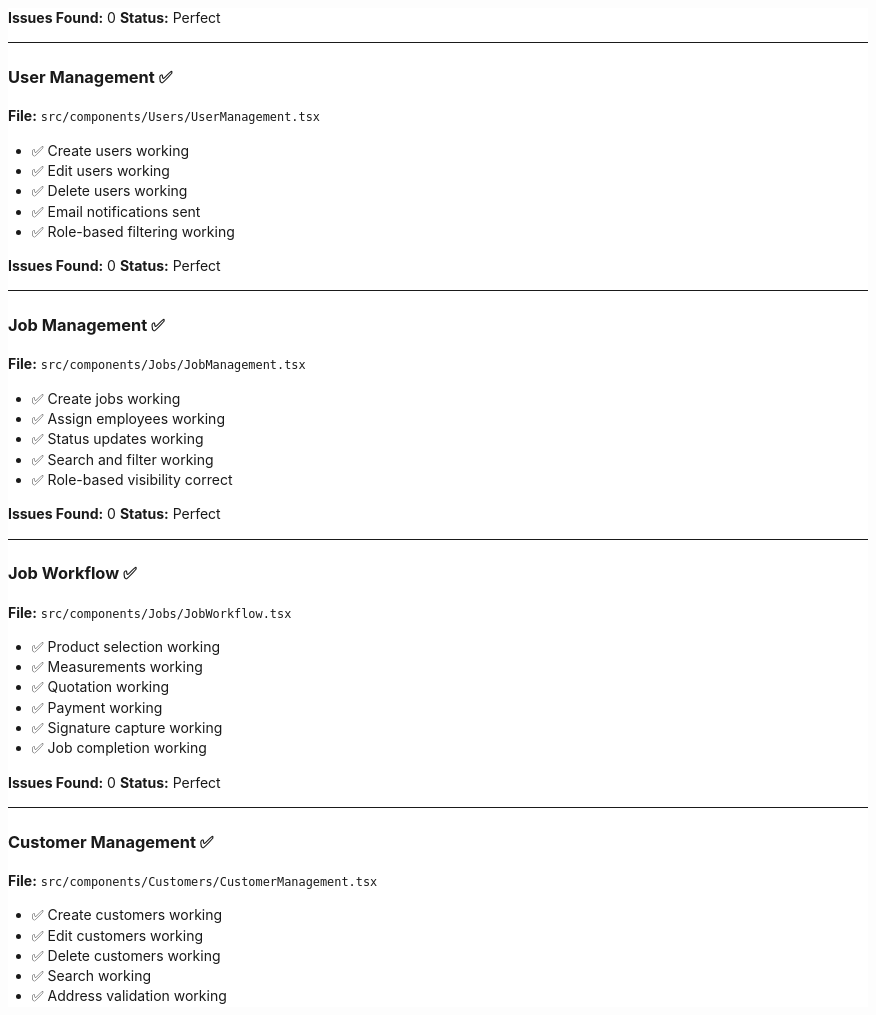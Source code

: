 **Issues Found:** 0
**Status:** Perfect

---

### **User Management** ✅
**File:** `src/components/Users/UserManagement.tsx`
- ✅ Create users working
- ✅ Edit users working
- ✅ Delete users working
- ✅ Email notifications sent
- ✅ Role-based filtering working

**Issues Found:** 0
**Status:** Perfect

---

### **Job Management** ✅
**File:** `src/components/Jobs/JobManagement.tsx`
- ✅ Create jobs working
- ✅ Assign employees working
- ✅ Status updates working
- ✅ Search and filter working
- ✅ Role-based visibility correct

**Issues Found:** 0
**Status:** Perfect

---

### **Job Workflow** ✅
**File:** `src/components/Jobs/JobWorkflow.tsx`
- ✅ Product selection working
- ✅ Measurements working
- ✅ Quotation working
- ✅ Payment working
- ✅ Signature capture working
- ✅ Job completion working

**Issues Found:** 0
**Status:** Perfect

---

### **Customer Management** ✅
**File:** `src/components/Customers/CustomerManagement.tsx`
- ✅ Create customers working
- ✅ Edit customers working
- ✅ Delete customers working
- ✅ Search working
- ✅ Address validation working
